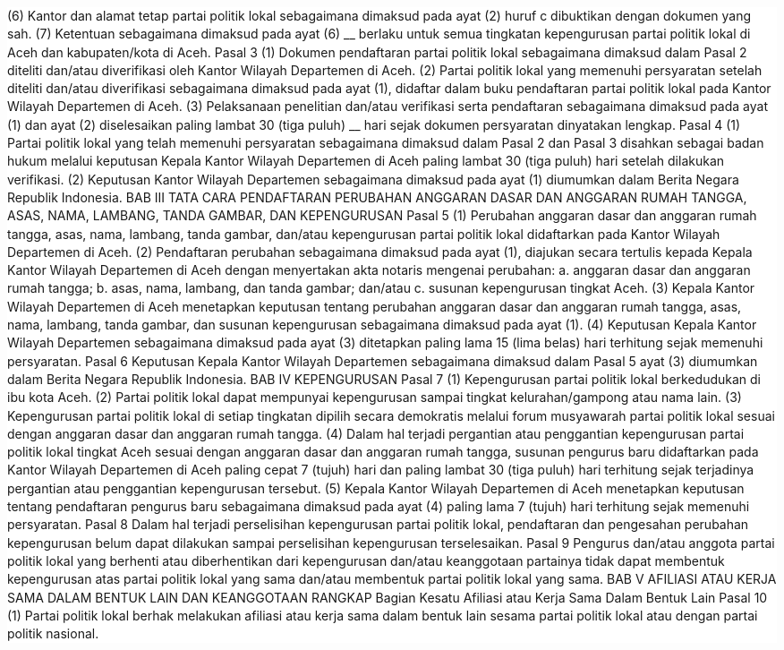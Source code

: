 (6) Kantor dan alamat tetap partai politik lokal sebagaimana dimaksud pada ayat (2) huruf c dibuktikan dengan dokumen yang sah.
(7) Ketentuan sebagaimana dimaksud pada ayat (6) __ berlaku untuk semua tingkatan kepengurusan partai politik lokal di Aceh dan kabupaten/kota di Aceh.
Pasal 3
(1) Dokumen pendaftaran partai politik lokal sebagaimana dimaksud dalam Pasal 2 diteliti dan/atau diverifikasi oleh Kantor Wilayah Departemen di Aceh.
(2) Partai politik lokal yang memenuhi persyaratan setelah diteliti dan/atau diverifikasi sebagaimana dimaksud pada ayat (1), didaftar dalam buku pendaftaran partai politik lokal pada Kantor Wilayah Departemen di Aceh.
(3) Pelaksanaan penelitian dan/atau verifikasi serta pendaftaran sebagaimana dimaksud pada ayat (1) dan ayat (2) diselesaikan paling lambat 30 (tiga puluh) __ hari sejak dokumen persyaratan dinyatakan lengkap.
Pasal 4
(1) Partai politik lokal yang telah memenuhi persyaratan sebagaimana dimaksud dalam Pasal 2 dan Pasal 3 disahkan sebagai badan hukum melalui keputusan Kepala Kantor Wilayah Departemen di Aceh paling lambat 30 (tiga puluh) hari setelah dilakukan verifikasi.
(2) Keputusan Kantor Wilayah Departemen sebagaimana dimaksud pada ayat (1) diumumkan dalam Berita Negara Republik Indonesia.
BAB III TATA CARA PENDAFTARAN PERUBAHAN ANGGARAN DASAR DAN ANGGARAN RUMAH TANGGA, ASAS, NAMA, LAMBANG, TANDA GAMBAR, DAN KEPENGURUSAN
Pasal 5
(1) Perubahan anggaran dasar dan anggaran rumah tangga, asas, nama, lambang, tanda gambar, dan/atau kepengurusan partai politik lokal didaftarkan pada Kantor Wilayah Departemen di Aceh.
(2) Pendaftaran perubahan sebagaimana dimaksud pada ayat (1), diajukan secara tertulis kepada Kepala Kantor Wilayah Departemen di Aceh dengan menyertakan akta notaris mengenai perubahan:
a. anggaran dasar dan anggaran rumah tangga;
b. asas, nama, lambang, dan tanda gambar; dan/atau
c. susunan kepengurusan tingkat Aceh.
(3) Kepala Kantor Wilayah Departemen di Aceh menetapkan keputusan tentang perubahan anggaran dasar dan anggaran rumah tangga, asas, nama, lambang, tanda gambar, dan susunan kepengurusan sebagaimana dimaksud pada ayat (1).
(4) Keputusan Kepala Kantor Wilayah Departemen sebagaimana dimaksud pada ayat (3) ditetapkan paling lama 15 (lima belas) hari terhitung sejak memenuhi persyaratan.
Pasal 6
Keputusan Kepala Kantor Wilayah Departemen sebagaimana dimaksud dalam Pasal 5 ayat (3) diumumkan dalam Berita Negara Republik Indonesia.
BAB IV KEPENGURUSAN
Pasal 7
(1) Kepengurusan partai politik lokal berkedudukan di ibu kota Aceh.
(2) Partai politik lokal dapat mempunyai kepengurusan sampai tingkat kelurahan/gampong atau nama lain.
(3) Kepengurusan partai politik lokal di setiap tingkatan dipilih secara demokratis melalui forum musyawarah partai politik lokal sesuai dengan anggaran dasar dan anggaran rumah tangga.
(4) Dalam hal terjadi pergantian atau penggantian kepengurusan partai politik lokal tingkat Aceh sesuai dengan anggaran dasar dan anggaran rumah tangga, susunan pengurus baru didaftarkan pada Kantor Wilayah Departemen di Aceh paling cepat 7 (tujuh) hari dan paling lambat 30 (tiga puluh) hari terhitung sejak terjadinya pergantian atau penggantian kepengurusan tersebut.
(5) Kepala Kantor Wilayah Departemen di Aceh menetapkan keputusan tentang pendaftaran pengurus baru sebagaimana dimaksud pada ayat (4) paling lama 7 (tujuh) hari terhitung sejak memenuhi persyaratan.
Pasal 8
Dalam hal terjadi perselisihan kepengurusan partai politik lokal, pendaftaran dan pengesahan perubahan kepengurusan belum dapat dilakukan sampai perselisihan kepengurusan terselesaikan.
Pasal 9
Pengurus dan/atau anggota partai politik lokal yang berhenti atau diberhentikan dari kepengurusan dan/atau keanggotaan partainya tidak dapat membentuk kepengurusan atas partai politik lokal yang sama dan/atau membentuk partai politik lokal yang sama.
BAB V AFILIASI ATAU KERJA SAMA DALAM BENTUK LAIN DAN KEANGGOTAAN RANGKAP
Bagian Kesatu Afiliasi atau Kerja Sama Dalam Bentuk Lain
Pasal 10
(1) Partai politik lokal berhak melakukan afiliasi atau kerja sama dalam bentuk lain sesama partai politik lokal atau dengan partai politik nasional.